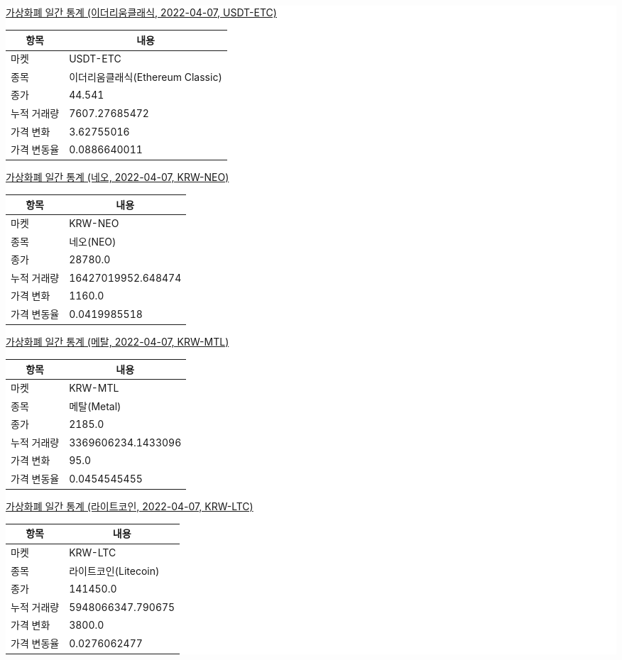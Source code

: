 
[가상화폐 일간 통계 (이더리움클래식, 2022-04-07, USDT-ETC)](USDT-ETC-daily-candle-10days.html)

|항목|내용|
|--|--|
|마켓|USDT-ETC|
|종목|이더리움클래식(Ethereum Classic)|
|종가|44.541|
|누적 거래량|7607.27685472|
|가격 변화|3.62755016|
|가격 변동율|0.0886640011|


[가상화폐 일간 통계 (네오, 2022-04-07, KRW-NEO)](KRW-NEO-daily-candle-10days.html)

|항목|내용|
|--|--|
|마켓|KRW-NEO|
|종목|네오(NEO)|
|종가|28780.0|
|누적 거래량|16427019952.648474|
|가격 변화|1160.0|
|가격 변동율|0.0419985518|


[가상화폐 일간 통계 (메탈, 2022-04-07, KRW-MTL)](KRW-MTL-daily-candle-10days.html)

|항목|내용|
|--|--|
|마켓|KRW-MTL|
|종목|메탈(Metal)|
|종가|2185.0|
|누적 거래량|3369606234.1433096|
|가격 변화|95.0|
|가격 변동율|0.0454545455|


[가상화폐 일간 통계 (라이트코인, 2022-04-07, KRW-LTC)](KRW-LTC-daily-candle-10days.html)

|항목|내용|
|--|--|
|마켓|KRW-LTC|
|종목|라이트코인(Litecoin)|
|종가|141450.0|
|누적 거래량|5948066347.790675|
|가격 변화|3800.0|
|가격 변동율|0.0276062477|
